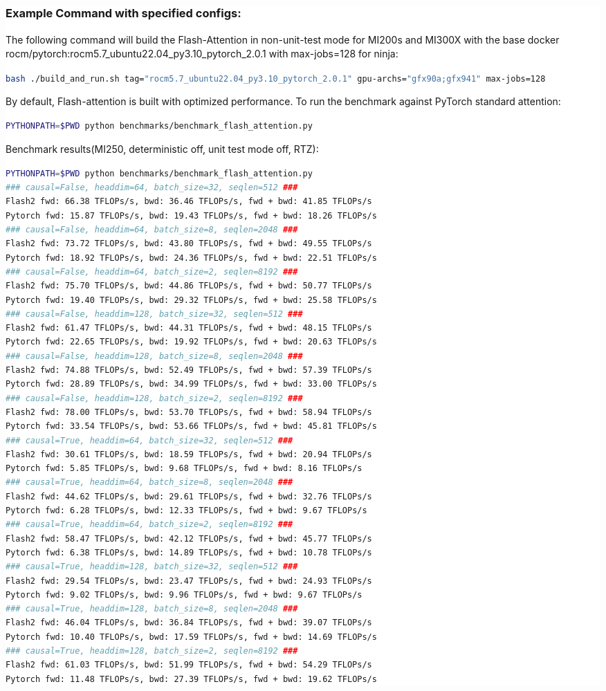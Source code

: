 ### Example Command with specified configs:
The following command will build the Flash-Attention in non-unit-test mode for MI200s and MI300X with the base docker rocm/pytorch:rocm5.7_ubuntu22.04_py3.10_pytorch_2.0.1 with max-jobs=128 for ninja:
```bash
bash ./build_and_run.sh tag="rocm5.7_ubuntu22.04_py3.10_pytorch_2.0.1" gpu-archs="gfx90a;gfx941" max-jobs=128
```


By default, Flash-attention is built with optimized performance.
To run the benchmark against PyTorch standard attention: 
```bash
PYTHONPATH=$PWD python benchmarks/benchmark_flash_attention.py
```

Benchmark results(MI250, deterministic off, unit test mode off, RTZ):
```bash
PYTHONPATH=$PWD python benchmarks/benchmark_flash_attention.py 
### causal=False, headdim=64, batch_size=32, seqlen=512 ###
Flash2 fwd: 66.38 TFLOPs/s, bwd: 36.46 TFLOPs/s, fwd + bwd: 41.85 TFLOPs/s
Pytorch fwd: 15.87 TFLOPs/s, bwd: 19.43 TFLOPs/s, fwd + bwd: 18.26 TFLOPs/s
### causal=False, headdim=64, batch_size=8, seqlen=2048 ###
Flash2 fwd: 73.72 TFLOPs/s, bwd: 43.80 TFLOPs/s, fwd + bwd: 49.55 TFLOPs/s
Pytorch fwd: 18.92 TFLOPs/s, bwd: 24.36 TFLOPs/s, fwd + bwd: 22.51 TFLOPs/s
### causal=False, headdim=64, batch_size=2, seqlen=8192 ###
Flash2 fwd: 75.70 TFLOPs/s, bwd: 44.86 TFLOPs/s, fwd + bwd: 50.77 TFLOPs/s
Pytorch fwd: 19.40 TFLOPs/s, bwd: 29.32 TFLOPs/s, fwd + bwd: 25.58 TFLOPs/s
### causal=False, headdim=128, batch_size=32, seqlen=512 ###
Flash2 fwd: 61.47 TFLOPs/s, bwd: 44.31 TFLOPs/s, fwd + bwd: 48.15 TFLOPs/s
Pytorch fwd: 22.65 TFLOPs/s, bwd: 19.92 TFLOPs/s, fwd + bwd: 20.63 TFLOPs/s
### causal=False, headdim=128, batch_size=8, seqlen=2048 ###
Flash2 fwd: 74.88 TFLOPs/s, bwd: 52.49 TFLOPs/s, fwd + bwd: 57.39 TFLOPs/s
Pytorch fwd: 28.89 TFLOPs/s, bwd: 34.99 TFLOPs/s, fwd + bwd: 33.00 TFLOPs/s
### causal=False, headdim=128, batch_size=2, seqlen=8192 ###
Flash2 fwd: 78.00 TFLOPs/s, bwd: 53.70 TFLOPs/s, fwd + bwd: 58.94 TFLOPs/s
Pytorch fwd: 33.54 TFLOPs/s, bwd: 53.66 TFLOPs/s, fwd + bwd: 45.81 TFLOPs/s
### causal=True, headdim=64, batch_size=32, seqlen=512 ###
Flash2 fwd: 30.61 TFLOPs/s, bwd: 18.59 TFLOPs/s, fwd + bwd: 20.94 TFLOPs/s
Pytorch fwd: 5.85 TFLOPs/s, bwd: 9.68 TFLOPs/s, fwd + bwd: 8.16 TFLOPs/s
### causal=True, headdim=64, batch_size=8, seqlen=2048 ###
Flash2 fwd: 44.62 TFLOPs/s, bwd: 29.61 TFLOPs/s, fwd + bwd: 32.76 TFLOPs/s
Pytorch fwd: 6.28 TFLOPs/s, bwd: 12.33 TFLOPs/s, fwd + bwd: 9.67 TFLOPs/s
### causal=True, headdim=64, batch_size=2, seqlen=8192 ###
Flash2 fwd: 58.47 TFLOPs/s, bwd: 42.12 TFLOPs/s, fwd + bwd: 45.77 TFLOPs/s
Pytorch fwd: 6.38 TFLOPs/s, bwd: 14.89 TFLOPs/s, fwd + bwd: 10.78 TFLOPs/s
### causal=True, headdim=128, batch_size=32, seqlen=512 ###
Flash2 fwd: 29.54 TFLOPs/s, bwd: 23.47 TFLOPs/s, fwd + bwd: 24.93 TFLOPs/s
Pytorch fwd: 9.02 TFLOPs/s, bwd: 9.96 TFLOPs/s, fwd + bwd: 9.67 TFLOPs/s
### causal=True, headdim=128, batch_size=8, seqlen=2048 ###
Flash2 fwd: 46.04 TFLOPs/s, bwd: 36.84 TFLOPs/s, fwd + bwd: 39.07 TFLOPs/s
Pytorch fwd: 10.40 TFLOPs/s, bwd: 17.59 TFLOPs/s, fwd + bwd: 14.69 TFLOPs/s
### causal=True, headdim=128, batch_size=2, seqlen=8192 ###
Flash2 fwd: 61.03 TFLOPs/s, bwd: 51.99 TFLOPs/s, fwd + bwd: 54.29 TFLOPs/s
Pytorch fwd: 11.48 TFLOPs/s, bwd: 27.39 TFLOPs/s, fwd + bwd: 19.62 TFLOPs/s
```
